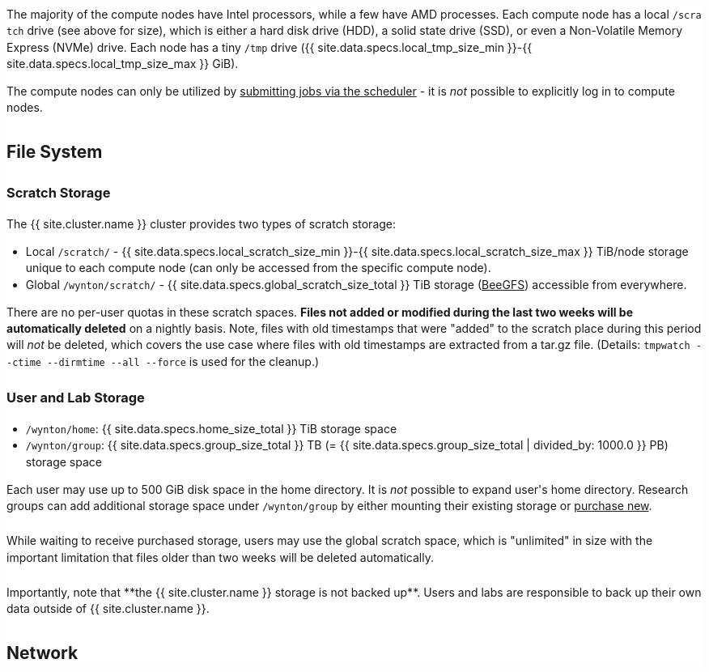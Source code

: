 The majority of the compute nodes have Intel processors, while a few have AMD processes.  Each compute node has a local `/scratch` drive (see above for size), which is either a hard disk drive (HDD), a solid state drive (SSD), or even a Non-Volatile Memory Express (NVMe) drive. Each node has a tiny `/tmp` drive ({{ site.data.specs.local_tmp_size_min }}-{{ site.data.specs.local_tmp_size_max }} GiB).

The compute nodes can only be utilized by [submitting jobs via the scheduler](/hpc/scheduler/submit-jobs.html) - it is _not_ possible to explicitly log in to compute nodes.


## File System

### Scratch Storage

The {{ site.cluster.name }} cluster provides two types of scratch storage:

 * Local `/scratch/` - <span id="hosttable-summary-local-scratch2">{{ site.data.specs.local_scratch_size_min }}-{{ site.data.specs.local_scratch_size_max }} TiB/node</span> storage unique to each compute node (can only be accessed from the specific compute node).
 * Global `/wynton/scratch/` - {{ site.data.specs.global_scratch_size_total }} TiB storage ([BeeGFS](https://www.beegfs.io/content/)) accessible from everywhere.

There are no per-user quotas in these scratch spaces.  **Files not added or modified during the last two weeks will be automatically deleted** on a nightly basis.  Note, files with old timestamps that were "added" to the scratch place during this period will _not_ be deleted, which covers the use case where files with old timestamps are extracted from a tar.gz file.  (Details: `tmpwatch --ctime --dirmtime --all --force` is used for the cleanup.)


### User and Lab Storage

 * `/wynton/home`: {{ site.data.specs.home_size_total }} TiB storage space
 * `/wynton/group`: {{ site.data.specs.group_size_total }} TB (= {{ site.data.specs.group_size_total | divided_by: 1000.0 }} PB) storage space

Each user may use up to 500 GiB disk space in the home directory.  It is _not_ possible to expand user's home directory.  Research groups can add additional storage space under `/wynton/group` by either mounting their existing storage or [purchase new](/hpc/about/pricing-storage.html).

<div class="alert alert-info" role="alert" style="margin-top: 3ex; margin-bottom: 3ex;" markdown="1">
While waiting to receive purchased storage, users may use the global scratch space, which is "unlimited" in size with the important limitation that files older than two weeks will be deleted automatically.
</div>

<div class="alert alert-warning" role="alert" style="margin-top: 3ex; margin-bottom: 3ex;" markdown="1">
Importantly, note that **the {{ site.cluster.name }} storage is not backed up**.  Users and labs are responsible to back up their own data outside of {{ site.cluster.name }}.
</div>


## Network

